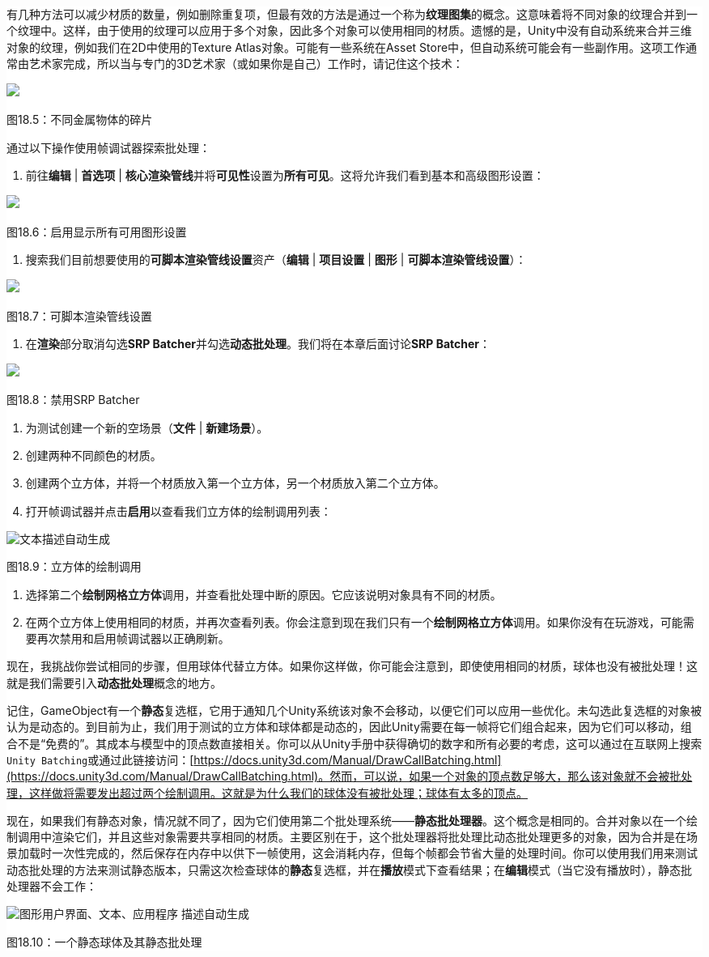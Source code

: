 有几种方法可以减少材质的数量，例如删除重复项，但最有效的方法是通过一个称为**纹理图集**的概念。这意味着将不同对象的纹理合并到一个纹理中。这样，由于使用的纹理可以应用于多个对象，因此多个对象可以使用相同的材质。遗憾的是，Unity中没有自动系统来合并三维对象的纹理，例如我们在2D中使用的Texture Atlas对象。可能有一些系统在Asset Store中，但自动系统可能会有一些副作用。这项工作通常由艺术家完成，所以当与专门的3D艺术家（或如果你是自己）工作时，请记住这个技术：

![](img/B18585_18_05.png)

图18.5：不同金属物体的碎片

通过以下操作使用帧调试器探索批处理：

1.  前往**编辑** | **首选项** | **核心渲染管线**并将**可见性**设置为**所有可见**。这将允许我们看到基本和高级图形设置：

![](img/B18585_18_06.png)

图18.6：启用显示所有可用图形设置

1.  搜索我们目前想要使用的**可脚本渲染管线设置**资产（**编辑** | **项目设置** | **图形** | **可脚本渲染管线设置**）：

![](img/B18585_18_07.png)

图18.7：可脚本渲染管线设置

1.  在**渲染**部分取消勾选**SRP Batcher**并勾选**动态批处理**。我们将在本章后面讨论**SRP Batcher**：

![](img/B18585_18_08.png)

图18.8：禁用SRP Batcher

1.  为测试创建一个新的空场景（**文件** | **新建场景**）。

1.  创建两种不同颜色的材质。

1.  创建两个立方体，并将一个材质放入第一个立方体，另一个材质放入第二个立方体。

1.  打开帧调试器并点击**启用**以查看我们立方体的绘制调用列表：

![文本描述自动生成](img/B18585_18_09.png)

图18.9：立方体的绘制调用

1.  选择第二个**绘制网格立方体**调用，并查看批处理中断的原因。它应该说明对象具有不同的材质。

1.  在两个立方体上使用相同的材质，并再次查看列表。你会注意到现在我们只有一个**绘制网格立方体**调用。如果你没有在玩游戏，可能需要再次禁用和启用帧调试器以正确刷新。

现在，我挑战你尝试相同的步骤，但用球体代替立方体。如果你这样做，你可能会注意到，即使使用相同的材质，球体也没有被批处理！这就是我们需要引入**动态批处理**概念的地方。

记住，GameObject有一个**静态**复选框，它用于通知几个Unity系统该对象不会移动，以便它们可以应用一些优化。未勾选此复选框的对象被认为是动态的。到目前为止，我们用于测试的立方体和球体都是动态的，因此Unity需要在每一帧将它们组合起来，因为它们可以移动，组合不是“免费的”。其成本与模型中的顶点数直接相关。你可以从Unity手册中获得确切的数字和所有必要的考虑，这可以通过在互联网上搜索`Unity Batching`或通过此链接访问：[https://docs.unity3d.com/Manual/DrawCallBatching.html](https://docs.unity3d.com/Manual/DrawCallBatching.html)。然而，可以说，如果一个对象的顶点数足够大，那么该对象就不会被批处理，这样做将需要发出超过两个绘制调用。这就是为什么我们的球体没有被批处理；球体有太多的顶点。

现在，如果我们有静态对象，情况就不同了，因为它们使用第二个批处理系统——**静态批处理器**。这个概念是相同的。合并对象以在一个绘制调用中渲染它们，并且这些对象需要共享相同的材质。主要区别在于，这个批处理器将批处理比动态批处理更多的对象，因为合并是在场景加载时一次性完成的，然后保存在内存中以供下一帧使用，这会消耗内存，但每个帧都会节省大量的处理时间。你可以使用我们用来测试动态批处理的方法来测试静态版本，只需这次检查球体的**静态**复选框，并在**播放**模式下查看结果；在**编辑**模式（当它没有播放时），静态批处理器不会工作：

![图形用户界面、文本、应用程序 描述自动生成](img/B18585_18_10.png)

图18.10：一个静态球体及其静态批处理
